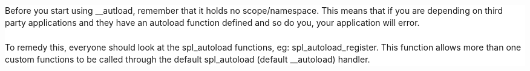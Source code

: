 
#


<div class="phpcode"><span class="html">
Before you start using __autload, remember that it holds no scope/namespace. This means that if you are depending on third party applications and they have an autoload function defined and so do you, your application will error.<br><br>To remedy this, everyone should look at the spl_autoload functions, eg: spl_autoload_register. This function allows more than one custom functions to be called through the default spl_autoload (default __autoload) handler.</span>
</div>
  

#


<div class="phpcode"><span class="html">